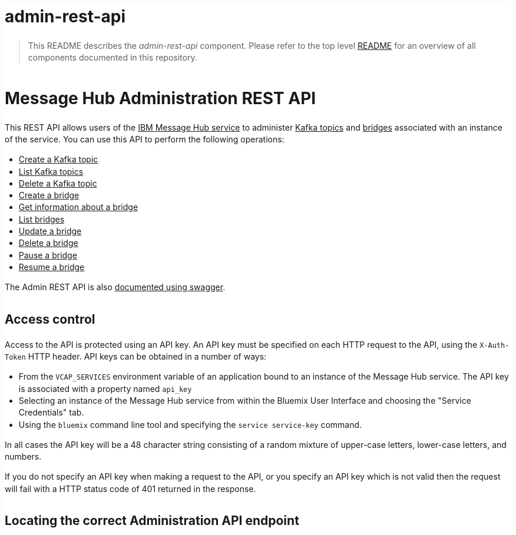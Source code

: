 # admin-rest-api

> This README describes the *admin-rest-api* component. Please refer
> to the top level [README](../README.md) for an overview of all components
>  documented in this repository.

# Message Hub Administration REST API

This REST API allows users of the
[IBM Message Hub service](http://www-03.ibm.com/software/products/en/ibm-message-hub)
to administer
[Kafka topics](#using-the-rest-api-to-administer-kafka-topics)
and [bridges](#using-the-rest-api-to-administer-bridges) associated with an
instance of the service. You can use this API to perform the following
operations:
  - [Create a Kafka topic](#creating-a-kafka-topic)
  - [List Kafka topics](#listing-kafka-topics)
  - [Delete a Kafka topic](#deleting-a-kafka-topic)
  - [Create a bridge](#creating-a-bridge)
  - [Get information about a bridge](#getting-information-about-a-bridge)
  - [List bridges](#listing-bridges)
  - [Update a bridge](#updating-a-bridge)
  - [Delete a bridge](#deleting-a-bridge)
  - [Pause a bridge](#pausing-a-bridge)
  - [Resume a bridge](#resuming-a-bridge)

The Admin REST API is also [documented using swagger](./admin-rest-api.yaml).

## Access control

Access to the API is protected using an API key. An API key must be specified
on each HTTP request to the API, using the `X-Auth-Token` HTTP header. API keys
can be obtained in a number of ways:
  - From the `VCAP_SERVICES` environment variable of an application bound to
    an instance of the Message Hub service. The API key is associated with a
    property named `api_key`
  - Selecting an instance of the Message Hub service from within the Bluemix
    User Interface and choosing the "Service Credentials" tab.
  - Using the `bluemix` command line tool and specifying the
    `service service-key` command.

In all cases the API key will be a 48 character string consisting of a random
mixture of upper-case letters, lower-case letters, and numbers.

If you do not specify an API key when making a request to the API, or you
specify an API key which is not valid then the request will fail with a HTTP
status code of 401 returned in the response.

## Locating the correct Administration API endpoint

